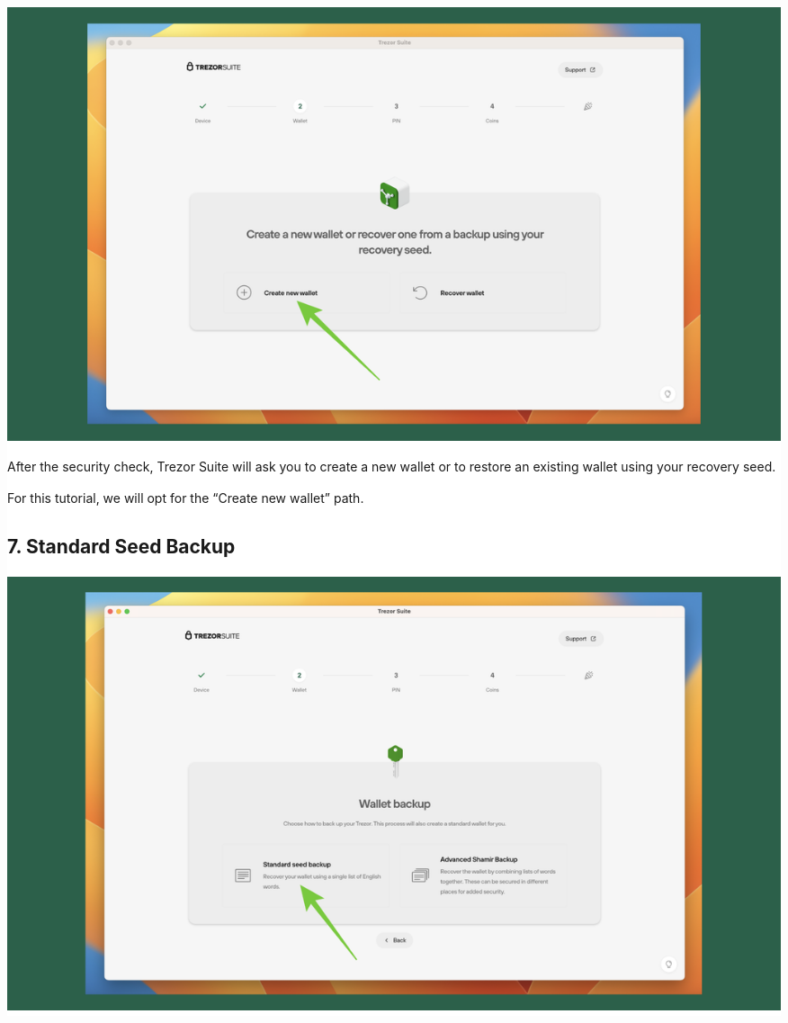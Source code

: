 ![](./8.png)

After the security check, Trezor Suite will ask you to create a new wallet or to restore an existing wallet using your recovery seed. 

For this tutorial, we will opt for the “Create new wallet” path.

## 7. Standard Seed Backup

![](./9.png)
